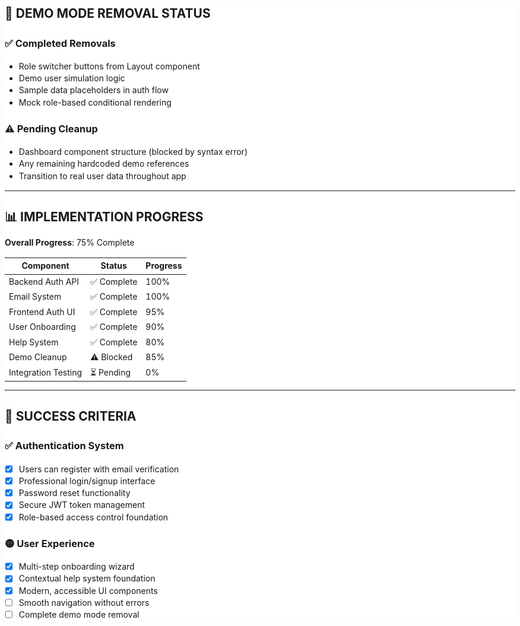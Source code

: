 
## 🔄 DEMO MODE REMOVAL STATUS

### ✅ Completed Removals
- Role switcher buttons from Layout component
- Demo user simulation logic
- Sample data placeholders in auth flow
- Mock role-based conditional rendering

### ⚠️ Pending Cleanup
- Dashboard component structure (blocked by syntax error)
- Any remaining hardcoded demo references
- Transition to real user data throughout app

---

## 📊 IMPLEMENTATION PROGRESS

**Overall Progress**: 75% Complete

| Component | Status | Progress |
|-----------|--------|----------|
| Backend Auth API | ✅ Complete | 100% |
| Email System | ✅ Complete | 100% |
| Frontend Auth UI | ✅ Complete | 95% |
| User Onboarding | ✅ Complete | 90% |
| Help System | ✅ Complete | 80% |
| Demo Cleanup | ⚠️ Blocked | 85% |
| Integration Testing | ⏳ Pending | 0% |

---

## 🎯 SUCCESS CRITERIA

### ✅ Authentication System
- [x] Users can register with email verification
- [x] Professional login/signup interface
- [x] Password reset functionality  
- [x] Secure JWT token management
- [x] Role-based access control foundation

### 🟡 User Experience  
- [x] Multi-step onboarding wizard
- [x] Contextual help system foundation
- [x] Modern, accessible UI components
- [ ] Smooth navigation without errors
- [ ] Complete demo mode removal
